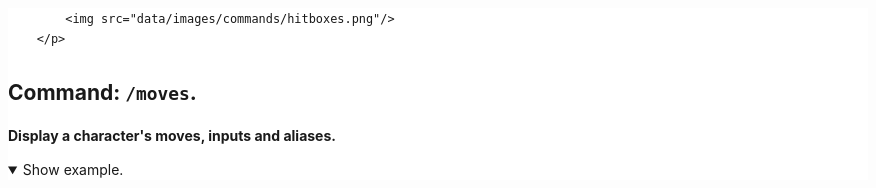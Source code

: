             <img src="data/images/commands/hitboxes.png"/>
        </p>
</details>
  
## **Command**: `/moves`.
**Display a character's moves, inputs and aliases.**
<details open>
    <summary>Show example.</summary>
        <p align="center">